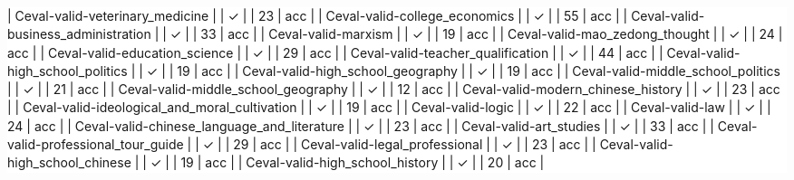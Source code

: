 | Ceval-valid-veterinary_medicine                           |       | ✓   |      |            23 | acc                                                                                                                                                                               |
| Ceval-valid-college_economics                             |       | ✓   |      |            55 | acc                                                                                                                                                                               |
| Ceval-valid-business_administration                       |       | ✓   |      |            33 | acc                                                                                                                                                                               |
| Ceval-valid-marxism                                       |       | ✓   |      |            19 | acc                                                                                                                                                                               |
| Ceval-valid-mao_zedong_thought                            |       | ✓   |      |            24 | acc                                                                                                                                                                               |
| Ceval-valid-education_science                             |       | ✓   |      |            29 | acc                                                                                                                                                                               |
| Ceval-valid-teacher_qualification                         |       | ✓   |      |            44 | acc                                                                                                                                                                               |
| Ceval-valid-high_school_politics                          |       | ✓   |      |            19 | acc                                                                                                                                                                               |
| Ceval-valid-high_school_geography                         |       | ✓   |      |            19 | acc                                                                                                                                                                               |
| Ceval-valid-middle_school_politics                        |       | ✓   |      |            21 | acc                                                                                                                                                                               |
| Ceval-valid-middle_school_geography                       |       | ✓   |      |            12 | acc                                                                                                                                                                               |
| Ceval-valid-modern_chinese_history                        |       | ✓   |      |            23 | acc                                                                                                                                                                               |
| Ceval-valid-ideological_and_moral_cultivation             |       | ✓   |      |            19 | acc                                                                                                                                                                               |
| Ceval-valid-logic                                         |       | ✓   |      |            22 | acc                                                                                                                                                                               |
| Ceval-valid-law                                           |       | ✓   |      |            24 | acc                                                                                                                                                                               |
| Ceval-valid-chinese_language_and_literature               |       | ✓   |      |            23 | acc                                                                                                                                                                               |
| Ceval-valid-art_studies                                   |       | ✓   |      |            33 | acc                                                                                                                                                                               |
| Ceval-valid-professional_tour_guide                       |       | ✓   |      |            29 | acc                                                                                                                                                                               |
| Ceval-valid-legal_professional                            |       | ✓   |      |            23 | acc                                                                                                                                                                               |
| Ceval-valid-high_school_chinese                           |       | ✓   |      |            19 | acc                                                                                                                                                                               |
| Ceval-valid-high_school_history                           |       | ✓   |      |            20 | acc                                                                                                                                                                               |
